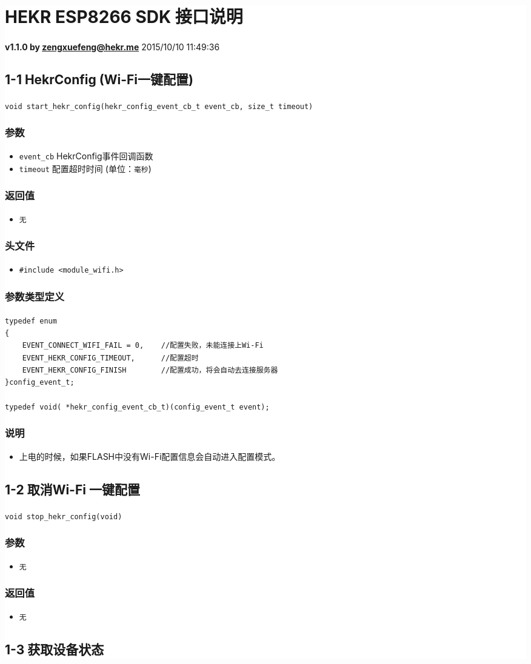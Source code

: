 # HEKR ESP8266 SDK 接口说明
**v1.1.0 by [zengxuefeng@hekr.me](mailto:zengxuefeng@hekr.me "zengxuefeng@hekr.me")** 
2015/10/10 11:49:36 
## 1-1 HekrConfig (Wi-Fi一键配置)

	void start_hekr_config(hekr_config_event_cb_t event_cb, size_t timeout)

### 参数

- `event_cb` HekrConfig事件回调函数
- `timeout` 配置超时时间 (单位：`毫秒`)

### 返回值

- `无`

### 头文件

- `#include <module_wifi.h>`

### 参数类型定义

	typedef enum
	{
		EVENT_CONNECT_WIFI_FAIL = 0,	//配置失败，未能连接上Wi-Fi
		EVENT_HEKR_CONFIG_TIMEOUT,		//配置超时
		EVENT_HEKR_CONFIG_FINISH		//配置成功，将会自动去连接服务器
	}config_event_t;

	typedef void( *hekr_config_event_cb_t)(config_event_t event);


### 说明

- 上电的时候，如果FLASH中没有Wi-Fi配置信息会自动进入配置模式。


## 1-2 取消Wi-Fi 一键配置

	void stop_hekr_config(void)

### 参数

- `无`

### 返回值

- `无`

## 1-3 获取设备状态
